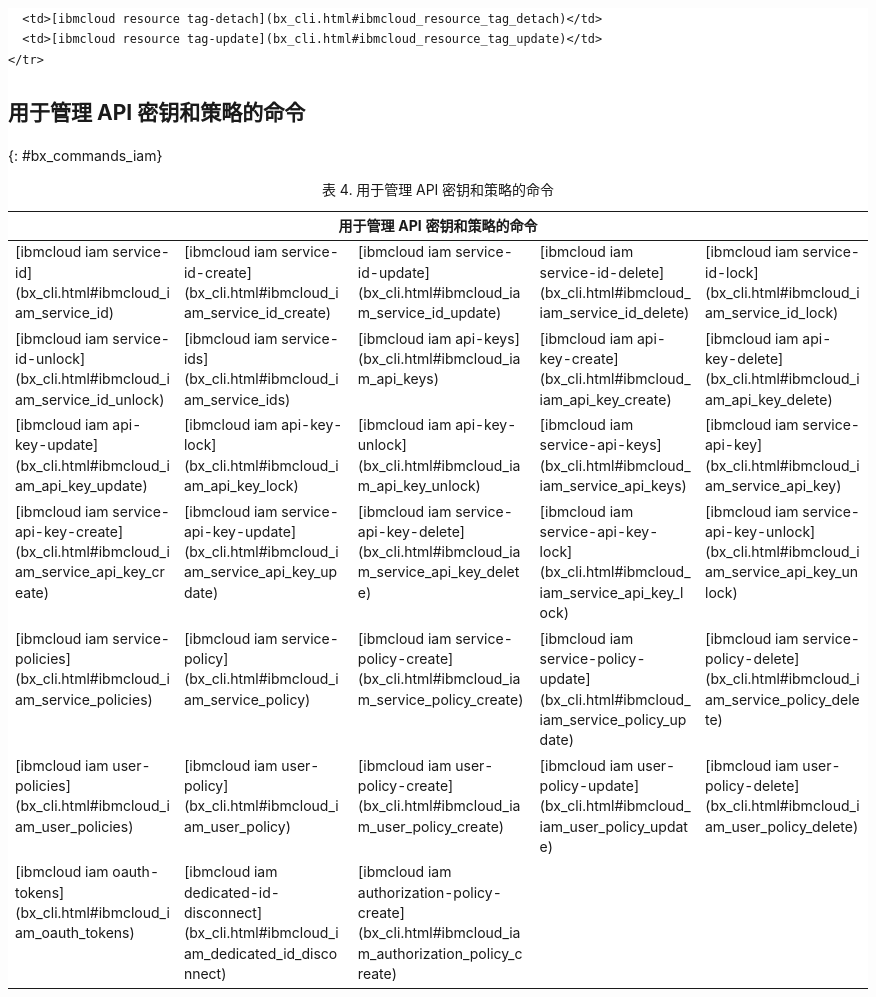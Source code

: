       <td>[ibmcloud resource tag-detach](bx_cli.html#ibmcloud_resource_tag_detach)</td>
      <td>[ibmcloud resource tag-update](bx_cli.html#ibmcloud_resource_tag_update)</td>
    </tr>
  </tbody>
</table>


 ## 用于管理 API 密钥和策略的命令
 {: #bx_commands_iam}
 <table summary="可用于管理 API 密钥和策略的 ibmcloud 命令。">
 <caption>表 4. 用于管理 API 密钥和策略的命令</caption>
  <thead>
  <th colspan="5">用于管理 API 密钥和策略的命令</th>
  </thead>
  <tbody>
  <tr>
   <td>[ibmcloud iam service-id](bx_cli.html#ibmcloud_iam_service_id)</td>
   <td>[ibmcloud iam service-id-create](bx_cli.html#ibmcloud_iam_service_id_create)</td>
   <td>[ibmcloud iam service-id-update](bx_cli.html#ibmcloud_iam_service_id_update)</td>
   <td>[ibmcloud iam service-id-delete](bx_cli.html#ibmcloud_iam_service_id_delete)</td>
   <td>[ibmcloud iam service-id-lock](bx_cli.html#ibmcloud_iam_service_id_lock)</td>
  </tr>
  <tr>
   <td>[ibmcloud iam service-id-unlock](bx_cli.html#ibmcloud_iam_service_id_unlock)</td>
   <td>[ibmcloud iam service-ids](bx_cli.html#ibmcloud_iam_service_ids)</td>
   <td>[ibmcloud iam api-keys](bx_cli.html#ibmcloud_iam_api_keys)</td>
   <td>[ibmcloud iam api-key-create](bx_cli.html#ibmcloud_iam_api_key_create)</td>
   <td>[ibmcloud iam api-key-delete](bx_cli.html#ibmcloud_iam_api_key_delete)</td>
  </tr>
  <tr>
   <td>[ibmcloud iam api-key-update](bx_cli.html#ibmcloud_iam_api_key_update)</td>
   <td>[ibmcloud iam api-key-lock](bx_cli.html#ibmcloud_iam_api_key_lock)</td>
   <td>[ibmcloud iam api-key-unlock](bx_cli.html#ibmcloud_iam_api_key_unlock)</td>
   <td>[ibmcloud iam service-api-keys](bx_cli.html#ibmcloud_iam_service_api_keys)</td>
   <td>[ibmcloud iam service-api-key](bx_cli.html#ibmcloud_iam_service_api_key)</td>
  </tr>
  <tr>
   <td>[ibmcloud iam service-api-key-create](bx_cli.html#ibmcloud_iam_service_api_key_create)</td>
   <td>[ibmcloud iam service-api-key-update](bx_cli.html#ibmcloud_iam_service_api_key_update)</td>
   <td>[ibmcloud iam service-api-key-delete](bx_cli.html#ibmcloud_iam_service_api_key_delete)</td>
   <td>[ibmcloud iam service-api-key-lock](bx_cli.html#ibmcloud_iam_service_api_key_lock)</td>
   <td>[ibmcloud iam service-api-key-unlock](bx_cli.html#ibmcloud_iam_service_api_key_unlock)</td>
  </tr>
  <tr>
    <td>[ibmcloud iam service-policies](bx_cli.html#ibmcloud_iam_service_policies)</td>
    <td>[ibmcloud iam service-policy](bx_cli.html#ibmcloud_iam_service_policy)</td>
    <td>[ibmcloud iam service-policy-create](bx_cli.html#ibmcloud_iam_service_policy_create)</td>
    <td>[ibmcloud iam service-policy-update](bx_cli.html#ibmcloud_iam_service_policy_update)</td>
    <td>[ibmcloud iam service-policy-delete](bx_cli.html#ibmcloud_iam_service_policy_delete)</td>
  </tr>
  <tr>
   <td>[ibmcloud iam user-policies](bx_cli.html#ibmcloud_iam_user_policies)</td>
   <td>[ibmcloud iam user-policy](bx_cli.html#ibmcloud_iam_user_policy)</td>
   <td>[ibmcloud iam user-policy-create](bx_cli.html#ibmcloud_iam_user_policy_create)</td>
   <td>[ibmcloud iam user-policy-update](bx_cli.html#ibmcloud_iam_user_policy_update)</td>
   <td>[ibmcloud iam user-policy-delete](bx_cli.html#ibmcloud_iam_user_policy_delete)</td>
  </tr>
  <tr>
     <td>[ibmcloud iam oauth-tokens](bx_cli.html#ibmcloud_iam_oauth_tokens)</td>
     <td>[ibmcloud iam dedicated-id-disconnect](bx_cli.html#ibmcloud_iam_dedicated_id_disconnect)</td>
     <td>[ibmcloud iam authorization-policy-create](bx_cli.html#ibmcloud_iam_authorization_policy_create)</td>